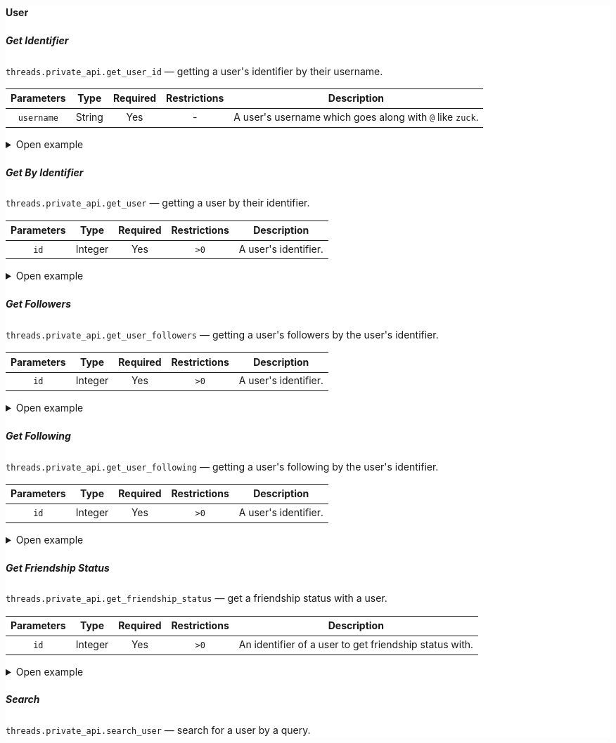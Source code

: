 #### User

##### Get Identifier

`threads.private_api.get_user_id` — getting a user's identifier by their username.

| Parameters |  Type   | Required | Restrictions | Description                                              |
|:----------:|:-------:|:--------:|:------------:|----------------------------------------------------------|
| `username` | String  |   Yes    |      -       | A user's username which goes along with `@` like `zuck`. |

<details><summary>Open example</summary></details>

##### Get By Identifier

`threads.private_api.get_user` — getting a user by their identifier.

| Parameters |  Type   | Required | Restrictions | Description          |
|:----------:|:-------:|:--------:|:------------:|----------------------|
|    `id`    | Integer |   Yes    |     `>0`     | A user's identifier. |

<details><summary>Open example</summary></details>

##### Get Followers

`threads.private_api.get_user_followers` — getting a user's followers by the user's identifier.

| Parameters |  Type   | Required | Restrictions | Description          |
|:----------:|:-------:|:--------:|:------------:|----------------------|
|    `id`    | Integer |   Yes    |     `>0`     | A user's identifier. |

<details><summary>Open example</summary></details>

##### Get Following

`threads.private_api.get_user_following` — getting a user's following by the user's identifier.

| Parameters |  Type   | Required | Restrictions | Description          |
|:----------:|:-------:|:--------:|:------------:|----------------------|
|    `id`    | Integer |   Yes    |     `>0`     | A user's identifier. |

<details><summary>Open example</summary></details>

##### Get Friendship Status

`threads.private_api.get_friendship_status` — get a friendship status with a user.

| Parameters |  Type   | Required | Restrictions | Description                                            |
|:----------:|:-------:|:--------:|:------------:|--------------------------------------------------------|
|    `id`    | Integer |   Yes    |     `>0`     | An identifier of a user to get friendship status with. |

<details><summary>Open example</summary></details>

##### Search

`threads.private_api.search_user` — search for a user by a query.
